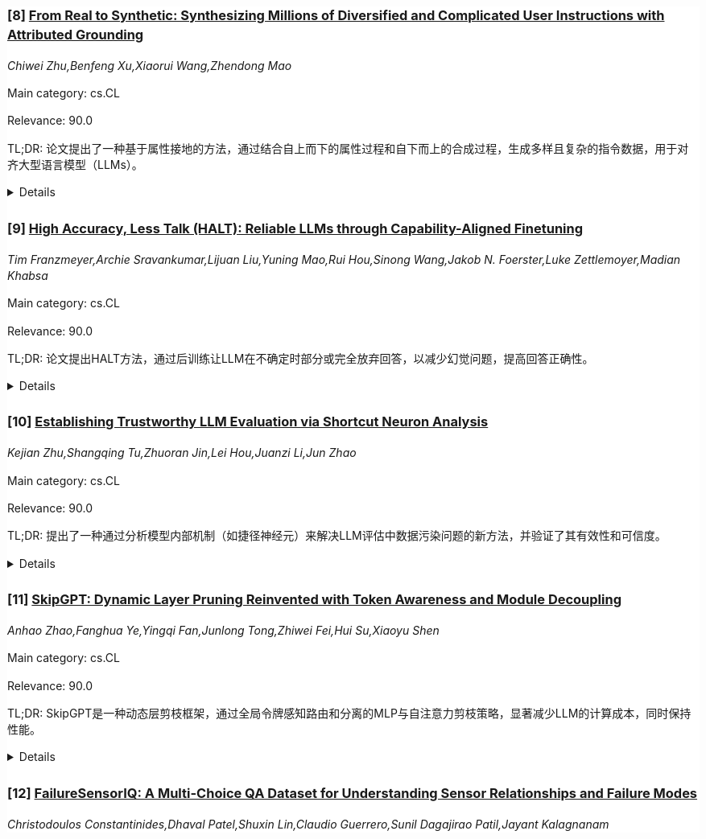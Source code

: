 ### [8] [From Real to Synthetic: Synthesizing Millions of Diversified and Complicated User Instructions with Attributed Grounding](https://arxiv.org/abs/2506.03968)
*Chiwei Zhu,Benfeng Xu,Xiaorui Wang,Zhendong Mao*

Main category: cs.CL

Relevance: 90.0

TL;DR: 论文提出了一种基于属性接地的方法，通过结合自上而下的属性过程和自下而上的合成过程，生成多样且复杂的指令数据，用于对齐大型语言模型（LLMs）。


<details><summary>Details</summary></details>


### [9] [High Accuracy, Less Talk (HALT): Reliable LLMs through Capability-Aligned Finetuning](https://arxiv.org/abs/2506.04051)
*Tim Franzmeyer,Archie Sravankumar,Lijuan Liu,Yuning Mao,Rui Hou,Sinong Wang,Jakob N. Foerster,Luke Zettlemoyer,Madian Khabsa*

Main category: cs.CL

Relevance: 90.0

TL;DR: 论文提出HALT方法，通过后训练让LLM在不确定时部分或完全放弃回答，以减少幻觉问题，提高回答正确性。


<details><summary>Details</summary></details>


### [10] [Establishing Trustworthy LLM Evaluation via Shortcut Neuron Analysis](https://arxiv.org/abs/2506.04142)
*Kejian Zhu,Shangqing Tu,Zhuoran Jin,Lei Hou,Juanzi Li,Jun Zhao*

Main category: cs.CL

Relevance: 90.0

TL;DR: 提出了一种通过分析模型内部机制（如捷径神经元）来解决LLM评估中数据污染问题的新方法，并验证了其有效性和可信度。


<details><summary>Details</summary></details>


### [11] [SkipGPT: Dynamic Layer Pruning Reinvented with Token Awareness and Module Decoupling](https://arxiv.org/abs/2506.04179)
*Anhao Zhao,Fanghua Ye,Yingqi Fan,Junlong Tong,Zhiwei Fei,Hui Su,Xiaoyu Shen*

Main category: cs.CL

Relevance: 90.0

TL;DR: SkipGPT是一种动态层剪枝框架，通过全局令牌感知路由和分离的MLP与自注意力剪枝策略，显著减少LLM的计算成本，同时保持性能。


<details><summary>Details</summary></details>


### [12] [FailureSensorIQ: A Multi-Choice QA Dataset for Understanding Sensor Relationships and Failure Modes](https://arxiv.org/abs/2506.03278)
*Christodoulos Constantinides,Dhaval Patel,Shuxin Lin,Claudio Guerrero,Sunil Dagajirao Patil,Jayant Kalagnanam*

